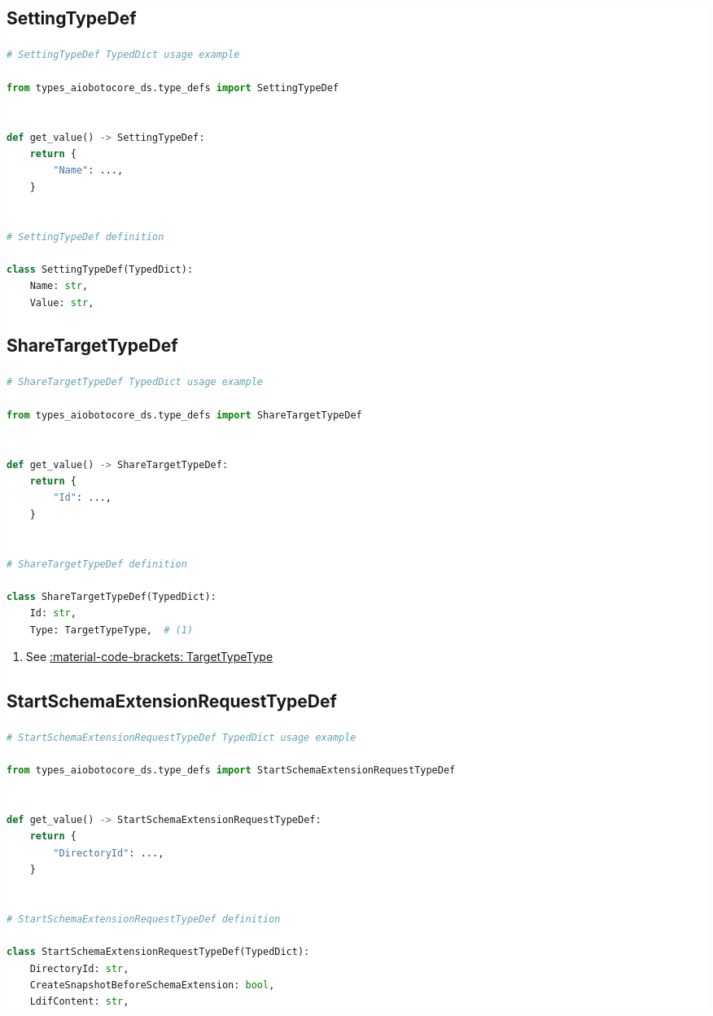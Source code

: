 ## SettingTypeDef

```python
# SettingTypeDef TypedDict usage example

from types_aiobotocore_ds.type_defs import SettingTypeDef


def get_value() -> SettingTypeDef:
    return {
        "Name": ...,
    }


# SettingTypeDef definition

class SettingTypeDef(TypedDict):
    Name: str,
    Value: str,
```

## ShareTargetTypeDef

```python
# ShareTargetTypeDef TypedDict usage example

from types_aiobotocore_ds.type_defs import ShareTargetTypeDef


def get_value() -> ShareTargetTypeDef:
    return {
        "Id": ...,
    }


# ShareTargetTypeDef definition

class ShareTargetTypeDef(TypedDict):
    Id: str,
    Type: TargetTypeType,  # (1)
```

1. See [:material-code-brackets: TargetTypeType](./literals.md#targettypetype) 
## StartSchemaExtensionRequestTypeDef

```python
# StartSchemaExtensionRequestTypeDef TypedDict usage example

from types_aiobotocore_ds.type_defs import StartSchemaExtensionRequestTypeDef


def get_value() -> StartSchemaExtensionRequestTypeDef:
    return {
        "DirectoryId": ...,
    }


# StartSchemaExtensionRequestTypeDef definition

class StartSchemaExtensionRequestTypeDef(TypedDict):
    DirectoryId: str,
    CreateSnapshotBeforeSchemaExtension: bool,
    LdifContent: str,
```